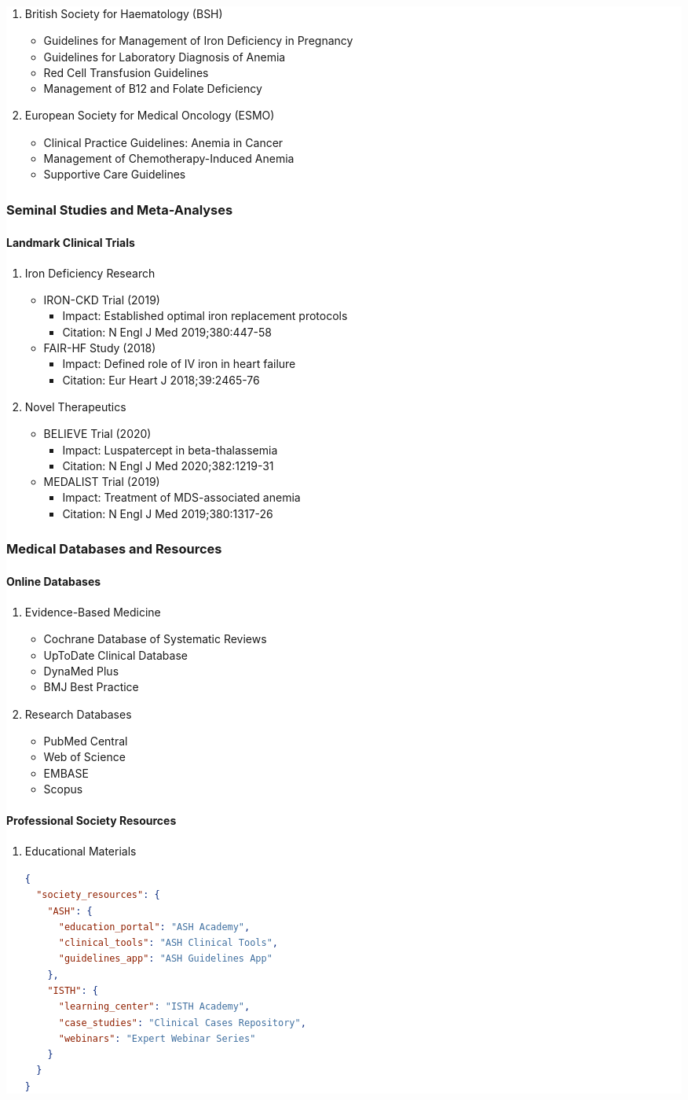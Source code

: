 1. British Society for Haematology (BSH)
   - Guidelines for Management of Iron Deficiency in Pregnancy
   - Guidelines for Laboratory Diagnosis of Anemia
   - Red Cell Transfusion Guidelines
   - Management of B12 and Folate Deficiency

2. European Society for Medical Oncology (ESMO)
   - Clinical Practice Guidelines: Anemia in Cancer
   - Management of Chemotherapy-Induced Anemia
   - Supportive Care Guidelines

### Seminal Studies and Meta-Analyses

#### Landmark Clinical Trials

1. Iron Deficiency Research
   - IRON-CKD Trial (2019)
     * Impact: Established optimal iron replacement protocols
     * Citation: N Engl J Med 2019;380:447-58
   - FAIR-HF Study (2018)
     * Impact: Defined role of IV iron in heart failure
     * Citation: Eur Heart J 2018;39:2465-76

2. Novel Therapeutics
   - BELIEVE Trial (2020)
     * Impact: Luspatercept in beta-thalassemia
     * Citation: N Engl J Med 2020;382:1219-31
   - MEDALIST Trial (2019)
     * Impact: Treatment of MDS-associated anemia
     * Citation: N Engl J Med 2019;380:1317-26

### Medical Databases and Resources

#### Online Databases

1. Evidence-Based Medicine
   - Cochrane Database of Systematic Reviews
   - UpToDate Clinical Database
   - DynaMed Plus
   - BMJ Best Practice

2. Research Databases
   - PubMed Central
   - Web of Science
   - EMBASE
   - Scopus

#### Professional Society Resources

1. Educational Materials
   ```json
   {
     "society_resources": {
       "ASH": {
         "education_portal": "ASH Academy",
         "clinical_tools": "ASH Clinical Tools",
         "guidelines_app": "ASH Guidelines App"
       },
       "ISTH": {
         "learning_center": "ISTH Academy",
         "case_studies": "Clinical Cases Repository",
         "webinars": "Expert Webinar Series"
       }
     }
   }
   ```
